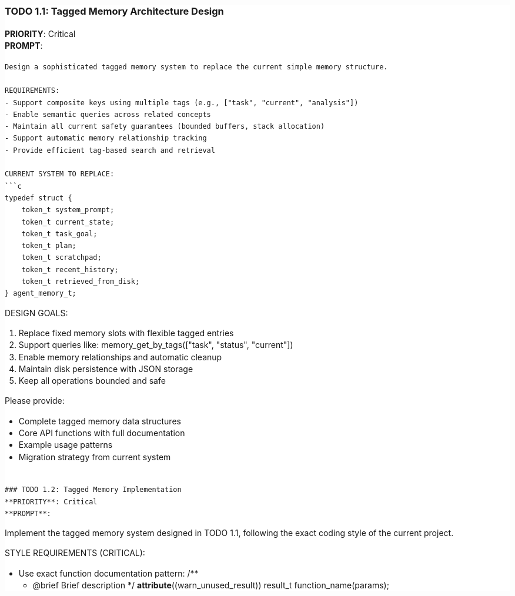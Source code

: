 ### TODO 1.1: Tagged Memory Architecture Design
**PRIORITY**: Critical  
**PROMPT**: 
```
Design a sophisticated tagged memory system to replace the current simple memory structure. 

REQUIREMENTS:
- Support composite keys using multiple tags (e.g., ["task", "current", "analysis"])
- Enable semantic queries across related concepts
- Maintain all current safety guarantees (bounded buffers, stack allocation)
- Support automatic memory relationship tracking
- Provide efficient tag-based search and retrieval

CURRENT SYSTEM TO REPLACE:
```c
typedef struct {
    token_t system_prompt;
    token_t current_state; 
    token_t task_goal;
    token_t plan;
    token_t scratchpad;
    token_t recent_history;
    token_t retrieved_from_disk;
} agent_memory_t;
```

DESIGN GOALS:
1. Replace fixed memory slots with flexible tagged entries
2. Support queries like: memory_get_by_tags(["task", "status", "current"])
3. Enable memory relationships and automatic cleanup
4. Maintain disk persistence with JSON storage
5. Keep all operations bounded and safe

Please provide:
- Complete tagged memory data structures
- Core API functions with full documentation 
- Example usage patterns
- Migration strategy from current system
```

### TODO 1.2: Tagged Memory Implementation
**PRIORITY**: Critical  
**PROMPT**:
```
Implement the tagged memory system designed in TODO 1.1, following the exact coding style of the current project.

STYLE REQUIREMENTS (CRITICAL):
- Use exact function documentation pattern:
  /**
   * @brief Brief description
   */
  __attribute__((warn_unused_result)) result_t function_name(params);
